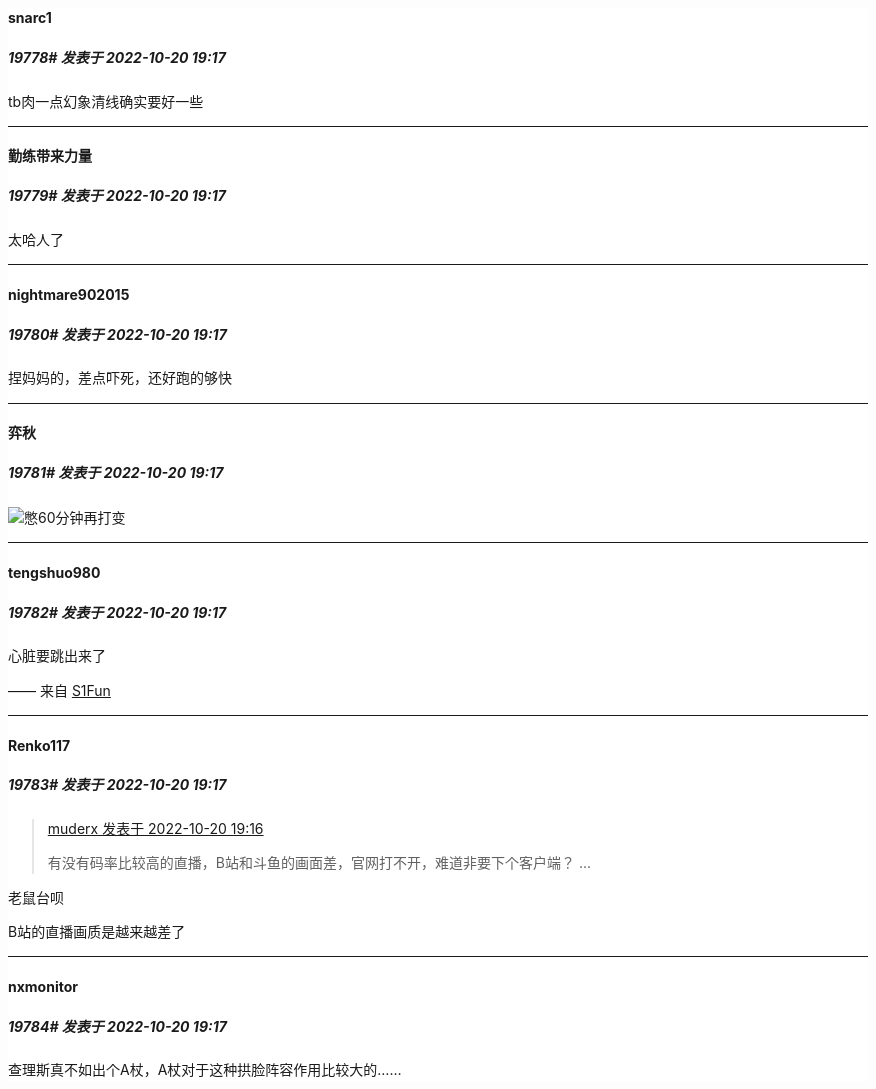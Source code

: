 ####  snarc1  
##### 19778#       发表于 2022-10-20 19:17

tb肉一点幻象清线确实要好一些

*****

####  勤练带来力量  
##### 19779#       发表于 2022-10-20 19:17

太哈人了

*****

####  nightmare902015  
##### 19780#       发表于 2022-10-20 19:17

捏妈妈的，差点吓死，还好跑的够快

*****

####  弈秋  
##### 19781#       发表于 2022-10-20 19:17

<img src="https://static.saraba1st.com/image/smiley/face2017/125.png" referrerpolicy="no-referrer">憋60分钟再打变

*****

####  tengshuo980  
##### 19782#       发表于 2022-10-20 19:17

心脏要跳出来了

—— 来自 [S1Fun](https://s1fun.koalcat.com)

*****

####  Renko117  
##### 19783#       发表于 2022-10-20 19:17

<blockquote><a href="httphttps://bbs.saraba1st.com/2b/forum.php?mod=redirect&amp;goto=findpost&amp;pid=58010244&amp;ptid=2099454" target="_blank">muderx 发表于 2022-10-20 19:16</a>

有没有码率比较高的直播，B站和斗鱼的画面差，官网打不开，难道非要下个客户端？ ...</blockquote>
老鼠台呗

B站的直播画质是越来越差了

*****

####  nxmonitor  
##### 19784#       发表于 2022-10-20 19:17

查理斯真不如出个A杖，A杖对于这种拱脸阵容作用比较大的……
